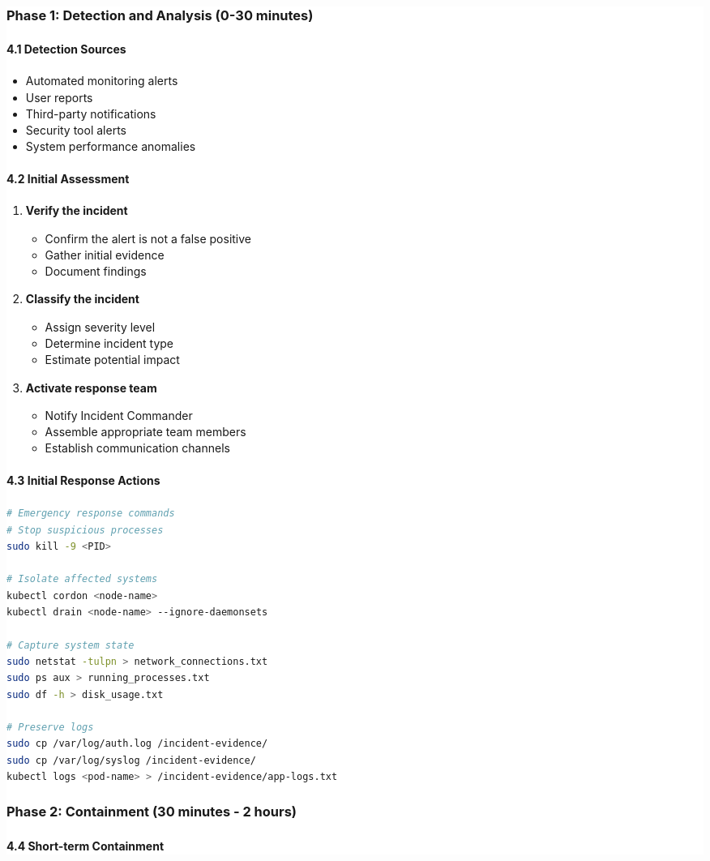 ### Phase 1: Detection and Analysis (0-30 minutes)

#### 4.1 Detection Sources

- Automated monitoring alerts
- User reports
- Third-party notifications
- Security tool alerts
- System performance anomalies

#### 4.2 Initial Assessment

1. **Verify the incident**
   - Confirm the alert is not a false positive
   - Gather initial evidence
   - Document findings

2. **Classify the incident**
   - Assign severity level
   - Determine incident type
   - Estimate potential impact

3. **Activate response team**
   - Notify Incident Commander
   - Assemble appropriate team members
   - Establish communication channels

#### 4.3 Initial Response Actions

```bash
# Emergency response commands
# Stop suspicious processes
sudo kill -9 <PID>

# Isolate affected systems
kubectl cordon <node-name>
kubectl drain <node-name> --ignore-daemonsets

# Capture system state
sudo netstat -tulpn > network_connections.txt
sudo ps aux > running_processes.txt
sudo df -h > disk_usage.txt

# Preserve logs
sudo cp /var/log/auth.log /incident-evidence/
sudo cp /var/log/syslog /incident-evidence/
kubectl logs <pod-name> > /incident-evidence/app-logs.txt
```

### Phase 2: Containment (30 minutes - 2 hours)

#### 4.4 Short-term Containment
